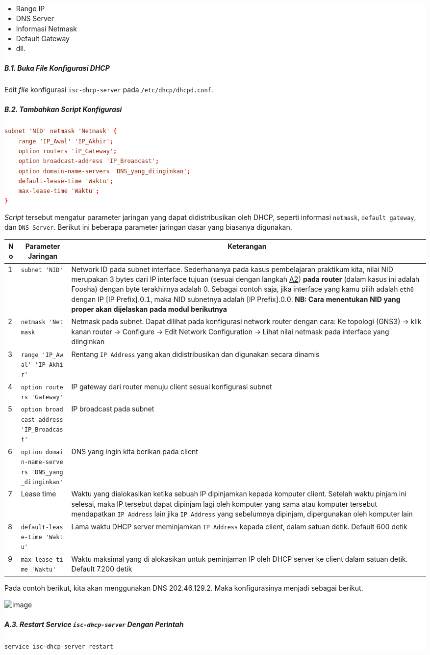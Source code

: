 - Range IP
- DNS Server
- Informasi Netmask
- Default Gateway
- dll.

##### B.1. Buka *File* Konfigurasi DHCP 

Edit *file* konfigurasi `isc-dhcp-server` pada `/etc/dhcp/dhcpd.conf`.

##### B.2. Tambahkan *Script* Konfigurasi

```conf
subnet 'NID' netmask 'Netmask' {
    range 'IP_Awal' 'IP_Akhir';
    option routers 'iP_Gateway';
    option broadcast-address 'IP_Broadcast';
    option domain-name-servers 'DNS_yang_diinginkan';
    default-lease-time 'Waktu';
    max-lease-time 'Waktu';
}
```

*Script* tersebut mengatur parameter jaringan yang dapat didistribusikan oleh DHCP, seperti informasi `netmask`, `default gateway`, dan `DNS Server`. Berikut ini beberapa parameter jaringan dasar yang biasanya digunakan.

| **No** | **Parameter Jaringan**                             | **Keterangan**                                                                                                                                                                                                                                                                                         |
| ------ | -------------------------------------------------- | ------------------------------------------------------------------------------------------------------------------------------------------------------------------------------------------------------------------------------------------------------------------------------------------------------ |
| 1      | `subnet 'NID'`                                     | Network ID pada subnet interface. Sederhananya pada kasus pembelajaran praktikum kita, nilai NID merupakan 3 bytes dari IP interface tujuan (sesuai dengan langkah [A2](#a2-tentukan-interface)) **pada router** (dalam kasus ini adalah Foosha) dengan byte terakhirnya adalah 0. Sebagai contoh saja, jika interface yang kamu pilih adalah `eth0` dengan IP [IP Prefix].0.1, maka NID subnetnya adalah [IP Prefix].0.0. **NB: Cara menentukan NID yang proper akan dijelaskan pada modul berikutnya**                                                                                                                                                                                                                                                                                   |
| 2      | `netmask 'Netmask`                                 | Netmask pada subnet. Dapat dilihat pada konfigurasi network router dengan cara: Ke topologi (GNS3) → klik kanan router → Configure → Edit Network Configuration → Lihat nilai netmask pada interface yang diinginkan                                                                                                                                                                                                                                                                                    |
| 3      | `range 'IP_Awal' 'IP_Akhir'`                       | Rentang `IP Address` yang akan didistribusikan dan digunakan secara dinamis                                                                                                                                                                                                                               |
| 4      | `option routers 'Gateway'`                         | IP gateway dari router menuju client sesuai konfigurasi subnet                                                                                                                                                                                                                                         |
| 5      | `option broadcast-address 'IP_Broadcast'`          | IP broadcast pada subnet                                                                                                                                                                                                                                                                               |
| 6      | `option domain-name-servers 'DNS_yang_diinginkan'` | DNS yang ingin kita berikan pada client                                                                                                                                                                                                                                                                |
| 7      | Lease time                                         | Waktu yang dialokasikan ketika sebuah IP dipinjamkan kepada komputer client. Setelah waktu pinjam ini selesai, maka IP tersebut dapat dipinjam lagi oleh komputer yang sama atau komputer tersebut mendapatkan `IP Address` lain jika `IP Address` yang sebelumnya dipinjam, dipergunakan oleh komputer lain |
| 8      | `default-lease-time 'Waktu'`                       | Lama waktu DHCP server meminjamkan `IP Address` kepada client, dalam satuan detik. Default 600 detik                                                                                                                                                                                                      |
| 9      | `max-lease-time 'Waktu'`                           | Waktu maksimal yang di alokasikan untuk peminjaman IP oleh DHCP server ke client dalam satuan detik. Default 7200 detik                                                                                                                                                                                |

Pada contoh berikut, kita akan menggunakan DNS 202.46.129.2. Maka konfigurasinya menjadi sebagai berikut.

![image](https://user-images.githubusercontent.com/61197343/139402619-96aaa7ee-896e-4632-b80c-621d0a8781b8.png)

##### A.3. Restart Service `isc-dhcp-server` Dengan Perintah

```
service isc-dhcp-server restart
```

